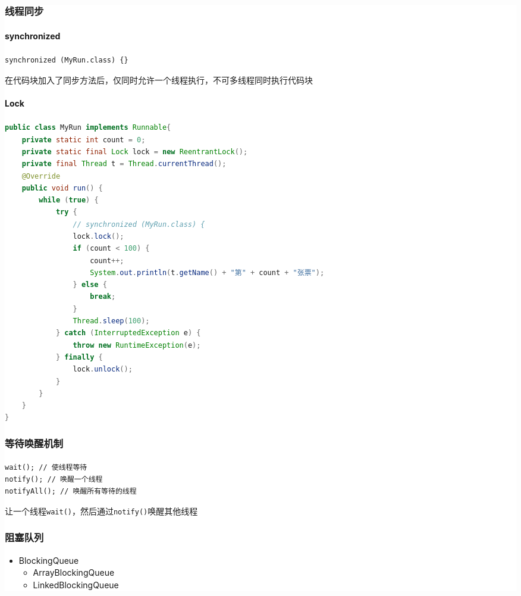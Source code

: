 

### 线程同步

#### synchronized

```
synchronized (MyRun.class) {}
```

在代码块加入了同步方法后，仅同时允许一个线程执行，不可多线程同时执行代码块

#### Lock

```java
public class MyRun implements Runnable{
    private static int count = 0;
    private static final Lock lock = new ReentrantLock();
    private final Thread t = Thread.currentThread();
    @Override
    public void run() {
        while (true) {
            try {
                // synchronized (MyRun.class) {
                lock.lock();
                if (count < 100) {
                    count++;
                    System.out.println(t.getName() + "第" + count + "张票");
                } else {
                    break;
                }
                Thread.sleep(100);
            } catch (InterruptedException e) {
                throw new RuntimeException(e);
            } finally {
                lock.unlock();
            }
        }
    }
}
```

### 等待唤醒机制

```
wait(); // 使线程等待
notify(); // 唤醒一个线程
notifyAll(); // 唤醒所有等待的线程
```

让一个线程`wait()`，然后通过`notify()`唤醒其他线程

### 阻塞队列

- BlockingQueue
  - ArrayBlockingQueue
  - LinkedBlockingQueue
